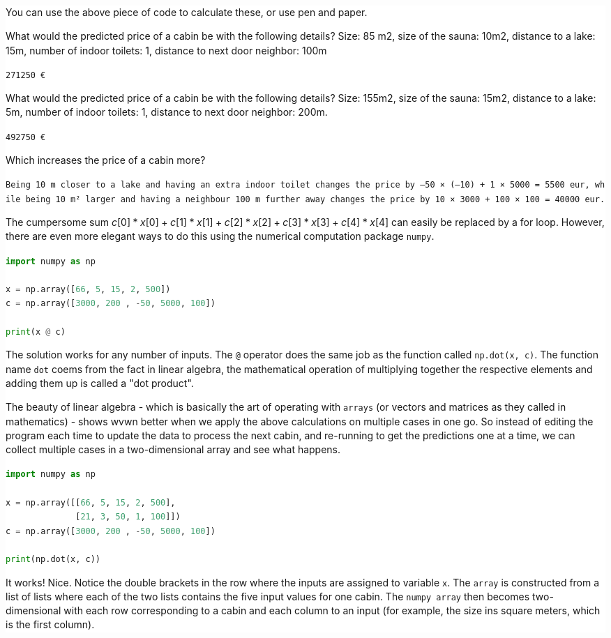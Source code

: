You can use the above piece of code to calculate these, or use pen and paper.

What would the predicted price of a cabin be with the following details? Size: 85 m2, size of the sauna: 10m2, distance to a lake: 15m, number of indoor toilets: 1, distance to next door neighbor: 100m

    271250 €

What would the predicted price of a cabin be with the following details? Size: 155m2, size of the sauna: 15m2, distance to a lake: 5m, number of indoor toilets: 1, distance to next door neighbor: 200m.

    492750 €

Which increases the price of a cabin more? 

    Being 10 m closer to a lake and having an extra indoor toilet changes the price by –50 × (–10) + 1 × 5000 = 5500 eur, while being 10 m² larger and having a neighbour 100 m further away changes the price by 10 × 3000 + 100 × 100 = 40000 eur.


The cumpersome sum $c[0]*x[0] + c[1]*x[1] + c[2]*x[2] + c[3]*x[3] + c[4]*x[4]$ can easily be replaced by a for loop. However, there are even more elegant ways to do this using the numerical computation package `numpy`.

``` python
import numpy as np

x = np.array([66, 5, 15, 2, 500])
c = np.array([3000, 200 , -50, 5000, 100])

print(x @ c)

```
The solution works for any number of inputs. The `@` operator does the same job as the function called `np.dot(x, c)`. The function name `dot` coems from the fact in linear algebra, the mathematical operation of multiplying together the respective elements and adding them up is called a "dot product".

The beauty of linear algebra - which is basically the art of operating with `arrays` (or vectors and matrices as they called in mathematics) - shows wvwn better when we apply the above calculations on multiple cases in one go. So instead of editing the program each time to update the data to process the next cabin, and re-running to get the predictions one at a time, we can collect multiple cases in a two-dimensional array and see what happens.

``` python
import numpy as np

x = np.array([[66, 5, 15, 2, 500], 
              [21, 3, 50, 1, 100]])
c = np.array([3000, 200 , -50, 5000, 100])

print(np.dot(x, c))
```

It works! Nice. Notice the double brackets in the row where the inputs are assigned to variable `x`. The `array` is constructed from a list of lists where each of the two lists contains the five input values for one cabin. The `numpy array` then becomes two-dimensional with each row corresponding to a cabin and each column to an input (for example, the size ins square meters, which is the first column).
